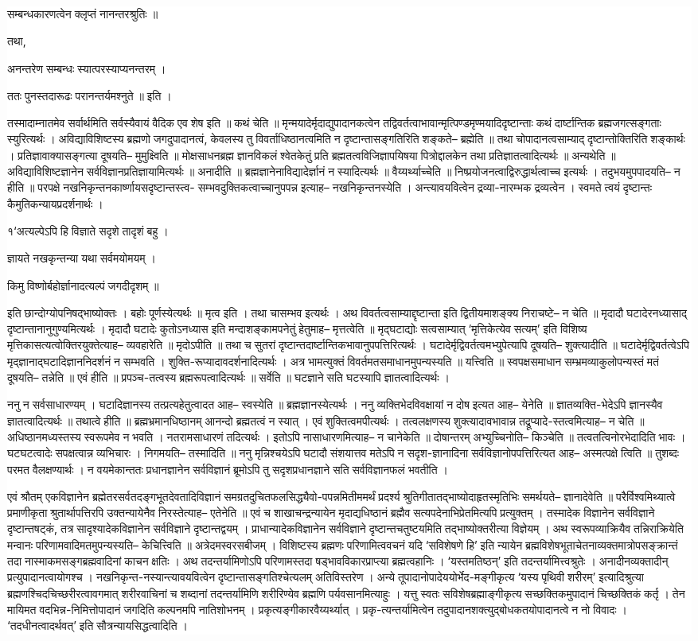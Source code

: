 सम्बन्धकारणत्वेन क्लृप्तं नानन्तरश्रुतिः ॥

तथा,

अनन्तरेण सम्बन्धः स्यात्परस्याप्यनन्तरम् ।

ततः पुनस्तदारूढः परानन्तर्यमश्नुते ॥ इति ।

तस्मादाम्नातमेव सर्वार्थमिति सर्वस्यैवायं वैदिक एव शेष इति ॥ कथं चेति ॥ मृन्मयादेर्मृदाद्युपादानकत्वेन तद्विवर्तत्वाभावान्मृत्पिण्डमृण्मयादिदृष्टान्ताः कथं दार्ष्टान्तिक ब्रह्मजगत्सङ्गताः स्युरित्यर्थः । अविद्याविशिष्टस्य ब्रह्मणो जगदुपादानत्वं, केवलस्य तु विवर्ताधिष्ठानत्वमिति न दृष्टान्तासङ्गतिरिति शङ्कते– ब्रह्मेति ॥ तथा चोपादानत्वसाम्याद् दृष्टान्तोक्तिरिति शङ्कार्थः । प्रतिज्ञावाक्यासङ्गत्या दूषयति– मुमुक्ष्विति ॥ मोक्षसाधनब्रह्म ज्ञानविकलं श्वेतकेतुं प्रति ब्रह्मतत्वविजिज्ञापयिषया पित्रोद्दालकेन तथा प्रतिज्ञातत्वादित्यर्थः ॥ अन्यथेति ॥ अविद्याविशिष्टज्ञानेन सर्वविज्ञानप्रतिज्ञायामित्यर्थः ॥ अनादीति ॥ ब्रह्मज्ञानेनाविद्यादेर्ज्ञानं न स्यादित्यर्थः ॥ वैय्यर्थ्याच्चेति ॥ निष्प्रयोजनत्वाद्विरुद्धार्थत्वाच्च इत्यर्थः । तदुभयमुपपादयति– न हीति ॥ परपक्षे नखनिकृन्तनकार्ष्णायसदृष्टान्तस्त्व- सम्भवदुक्तिकत्वाच्चानुपपन्न इत्याह– नखनिकृन्तनस्येति । अन्त्यावयवित्वेन द्रव्या-नारम्भक द्रव्यत्वेन । स्वमते त्वयं दृष्टान्तः कैमुतिकन्यायप्रदर्शनार्थः ।

१‘अत्यल्पेऽपि हि विज्ञाते सदृशे तादृशं बहु ।

 ज्ञायते नखकृन्तन्या यथा सर्वमयोमयम् ।

 किमु विष्णोर्बहोर्ज्ञानादत्यल्पं जगदीदृशम् ॥

इति छान्दोग्योपनिषद्भाष्योक्तः । बहोः पूर्णस्येत्यर्थः ॥ मृत्व इति । तथा चासम्भव इत्यर्थः । अथ विवर्तत्वसाम्याद्दृष्टान्ता इति द्वितीयमाशङ्क्य निराचष्टे– न चेति ॥ मृदादौ घटादेरनध्यासाद् दृष्टान्तानानुगुण्यमित्यर्थः । मृदादौ घटादेः कुतोऽनध्यास इति मन्दाशङ्कामपनेतुं हेतुमाह– मृत्तत्वेति ॥ मृद्घटाद्योः सत्वसाम्यात् ‘मृत्तिकेत्येव सत्यम्’ इति विशिष्य मृत्तिकासत्यत्वोक्तिरयुक्तेत्याह– व्यवहारेति ॥ मृदोऽपीति ॥ तथा च सुतरां दृष्टान्तदार्ष्टान्तिकभावानुपपत्तिरित्यर्थः । घटादेर्मृद्विवर्तत्वमभ्युपेत्यापि दूषयति– शुक्त्यादीति ॥ घटादेर्मृद्विवर्तत्वेऽपि मृद्ज्ञानाद्घटादिज्ञाननिदर्शनं न सम्भवति । शुक्ति-रूप्यादावदर्शनादित्यर्थः । अत्र भामत्युक्तं विवर्तमतसमाधानमुपन्यस्यति ॥ यत्त्विति ॥ स्वपक्षसमाधान सम्भ्रमव्याकुलोपन्यस्तं मतं दूषयति– तन्नेति ॥ एवं हीति ॥ प्रपञ्च-तत्वस्य ब्रह्मरूपत्वादित्यर्थः ॥ सर्वेति ॥ घटज्ञाने सति घटस्यापि ज्ञातत्वादित्यर्थः ।

ननु न सर्वसाधारण्यम् । घटादिज्ञानस्य तत्प्रत्यहेतुत्वादत आह– स्वस्येति ॥ ब्रह्मज्ञानस्येत्यर्थः । ननु व्यक्तिभेदविवक्षायां न दोष इत्यत आह– येनेति ॥ ज्ञातव्यक्ति-भेदेऽपि ज्ञानस्यैव ज्ञातत्वादित्यर्थः ॥ तथात्वे हीति ॥ ब्रह्मभ्रमानधिष्ठानम् आनन्दो ब्रह्मतत्वं न स्यात् । एवं शुक्तित्वमपीत्यर्थः । तत्वलक्षणस्य शुक्त्यादावभावान्न तद्रूप्यादे-स्तत्वमित्याह– न चेति ॥ अधिष्ठानमध्यस्तस्य स्वरूपमेव न भवति । नतरामसाधारणं तदित्यर्थः । इतोऽपि नासाधारणमित्याह– न चानेकेति ॥ दोषान्तरम् अभ्युच्चिनोति– किञ्चेति ॥ तत्वतत्विनोरभेदादिति भावः । घटघटत्वादेः सपक्षत्वान्न व्यभिचारः । निगमयति– तस्मादिति ॥ ननु मृन्निश्चयेऽपि घटादौ संशयात्तव मतेऽपि न सदृश-ज्ञानादिना सर्वविज्ञानोपपत्तिरित्यत आह– अस्मत्पक्षे त्विति ॥ तुशब्दः परमत वैलक्षण्यार्थः । न वयमेकान्ततः प्रधानज्ञानेन सर्वविज्ञानं ब्रूमोऽपि तु सदृशप्रधानज्ञाने सति सर्वविज्ञानफलं भवतीति ।

एवं श्रौतम् एकविज्ञानेन ब्रह्मेतरसर्वतदङ्गभूतदेवतादिविज्ञानं समग्रतदुचितफलसिद्ध्यैवो-पपन्नमितीममर्थं प्रदर्श्य श्रुतिगीतातद्भाष्योदाहृतस्मृतिभिः समर्थयते– ज्ञानादेवेति ॥ परैर्विश्वमिथ्यात्वे प्रमाणीकृता श्रुतार्थापत्तिरपि उक्तन्यायेनैव निरस्तेत्याह– एतेनेति ॥ एवं च शाखाचन्द्रन्यायेन मृदाद्यधिष्ठानं ब्रह्मैव सत्यपदेनाभिप्रेतमित्यपि प्रत्युक्तम् । तस्मादेक विज्ञानेन सर्वविज्ञाने दृष्टान्तषट्कं, तत्र सादृश्यादेकविज्ञानेन सर्वविज्ञाने दृष्टान्तद्वयम् । प्राधान्यादेकविज्ञानेन सर्वविज्ञाने दृष्टान्तचतुष्टयमिति तद्भाष्योक्तरीत्या विज्ञेयम् । अथ स्वरूपव्याक्रियैव तन्निराक्रियेति मन्वानः परिणामवादिमतमुपन्यस्यति– केचित्त्विति ॥ अत्रेदमस्वरसबीजम् । विशिष्टस्य ब्रह्मणः परिणामित्ववचनं यदि ‘सविशेषणे हि’ इति न्यायेन ब्रह्मविशेषभूताचेतनाव्यक्तमात्रोपसङ्क्रान्तं तदा नास्माकमसङ्गब्रह्मवादिनां काचन क्षतिः । अथ तदन्तर्यामिणोऽपि परिणामस्तदा षड्भावविकारप्राप्त्या ब्रह्मत्वहानिः । ‘यस्तमतिष्ठन्’ इति तदन्तर्यामित्त्वश्रुतेः । अनादीनव्यक्तादीन् प्रत्युपादानत्वायोगश्च । नखनिकृन्त-नस्यान्त्यावयवित्वेन दृष्टान्तासङ्गतिश्चेत्यलम् अतिविस्तरेण । अन्ये तूपादानोपादेययोर्भेद-मङ्गीकृत्य ‘यस्य पृथिवी शरीरम्’ इत्यादिश्रुत्या ब्रह्मणश्चिदचिच्छरीरत्वावगमात् शरीरवाचिनां च शब्दानां तदन्तर्यामिणि शरीरिण्येव ब्रह्मणि पर्यवसानमित्याहुः । यत्तु स्वतः सविशेषब्रह्माङ्गीकृत्य सच्छक्तिकमुपादानं चिच्छक्तिकं कर्तृ । तेन मायिमत वदभिन्न-निमित्तोपादानं जगदिति कल्पनमपि नातिशोभनम् । प्रकृत्यङ्गीकारवैय्यर्थ्यात् । प्रकृ-त्यन्तर्यामित्वेन तदुपादानशक्त्युद्बोधकतयोपादानत्वे न नो विवादः । ‘तदधीनत्वादर्थवत्’ इति सौत्रन्यायसिद्धत्वादिति ।
